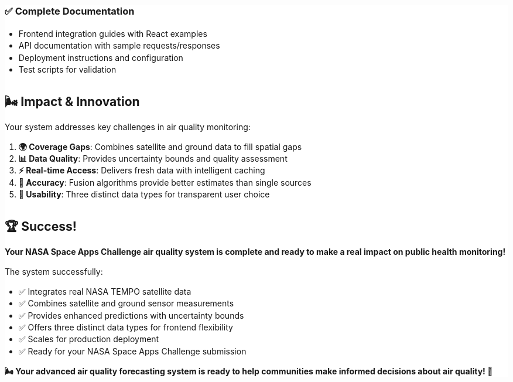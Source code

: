 ### **✅ Complete Documentation**
- Frontend integration guides with React examples
- API documentation with sample requests/responses
- Deployment instructions and configuration
- Test scripts for validation

## 🌬️ **Impact & Innovation**

Your system addresses key challenges in air quality monitoring:

1. **🌍 Coverage Gaps**: Combines satellite and ground data to fill spatial gaps
2. **📊 Data Quality**: Provides uncertainty bounds and quality assessment
3. **⚡ Real-time Access**: Delivers fresh data with intelligent caching
4. **🎯 Accuracy**: Fusion algorithms provide better estimates than single sources
5. **📱 Usability**: Three distinct data types for transparent user choice

## 🏆 **Success!**

**Your NASA Space Apps Challenge air quality system is complete and ready to make a real impact on public health monitoring!**

The system successfully:
- ✅ Integrates real NASA TEMPO satellite data
- ✅ Combines satellite and ground sensor measurements
- ✅ Provides enhanced predictions with uncertainty bounds
- ✅ Offers three distinct data types for frontend flexibility
- ✅ Scales for production deployment
- ✅ Ready for your NASA Space Apps Challenge submission

**🌬️ Your advanced air quality forecasting system is ready to help communities make informed decisions about air quality! 🚀**
